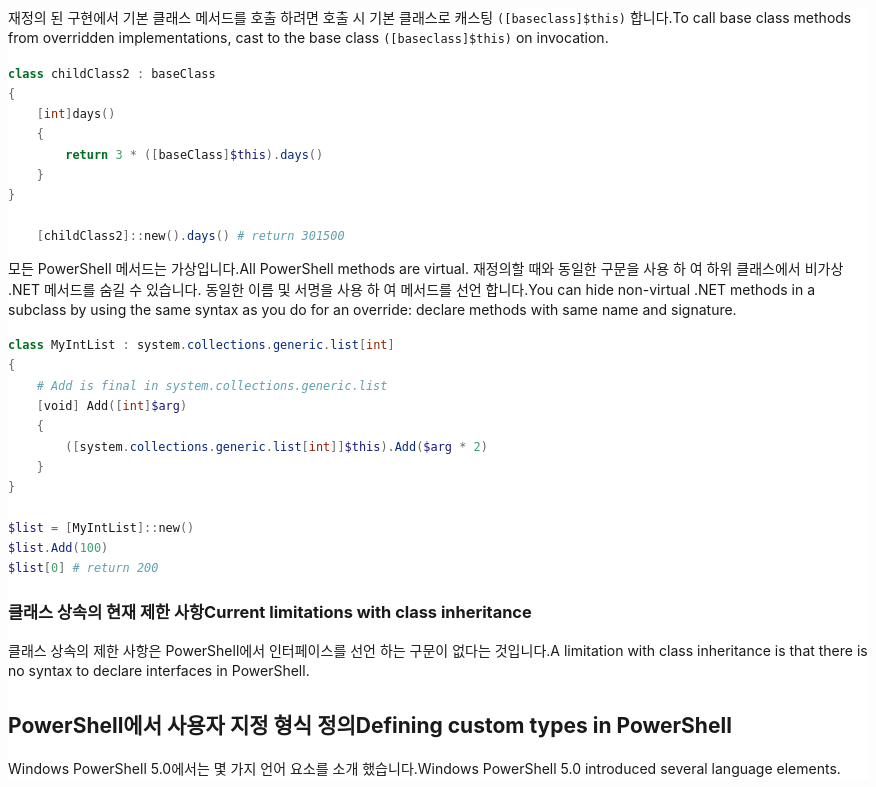 <span data-ttu-id="c43f7-156">재정의 된 구현에서 기본 클래스 메서드를 호출 하려면 호출 시 기본 클래스로 캐스팅 `([baseclass]$this)` 합니다.</span><span class="sxs-lookup"><span data-stu-id="c43f7-156">To call base class methods from overridden implementations, cast to the base class `([baseclass]$this)` on invocation.</span></span>

```powershell
class childClass2 : baseClass
{
    [int]days()
    {
        return 3 * ([baseClass]$this).days()
    }
}

    [childClass2]::new().days() # return 301500
```

<span data-ttu-id="c43f7-157">모든 PowerShell 메서드는 가상입니다.</span><span class="sxs-lookup"><span data-stu-id="c43f7-157">All PowerShell methods are virtual.</span></span> <span data-ttu-id="c43f7-158">재정의할 때와 동일한 구문을 사용 하 여 하위 클래스에서 비가상 .NET 메서드를 숨길 수 있습니다. 동일한 이름 및 서명을 사용 하 여 메서드를 선언 합니다.</span><span class="sxs-lookup"><span data-stu-id="c43f7-158">You can hide non-virtual .NET methods in a subclass by using the same syntax as you do for an override: declare methods with same name and signature.</span></span>

```powershell
class MyIntList : system.collections.generic.list[int]
{
    # Add is final in system.collections.generic.list
    [void] Add([int]$arg)
    {
        ([system.collections.generic.list[int]]$this).Add($arg * 2)
    }
}

$list = [MyIntList]::new()
$list.Add(100)
$list[0] # return 200
```

### <a name="current-limitations-with-class-inheritance"></a><span data-ttu-id="c43f7-159">클래스 상속의 현재 제한 사항</span><span class="sxs-lookup"><span data-stu-id="c43f7-159">Current limitations with class inheritance</span></span>

<span data-ttu-id="c43f7-160">클래스 상속의 제한 사항은 PowerShell에서 인터페이스를 선언 하는 구문이 없다는 것입니다.</span><span class="sxs-lookup"><span data-stu-id="c43f7-160">A limitation with class inheritance is that there is no syntax to declare interfaces in PowerShell.</span></span>

## <a name="defining-custom-types-in-powershell"></a><span data-ttu-id="c43f7-161">PowerShell에서 사용자 지정 형식 정의</span><span class="sxs-lookup"><span data-stu-id="c43f7-161">Defining custom types in PowerShell</span></span>

<span data-ttu-id="c43f7-162">Windows PowerShell 5.0에서는 몇 가지 언어 요소를 소개 했습니다.</span><span class="sxs-lookup"><span data-stu-id="c43f7-162">Windows PowerShell 5.0 introduced several language elements.</span></span>
